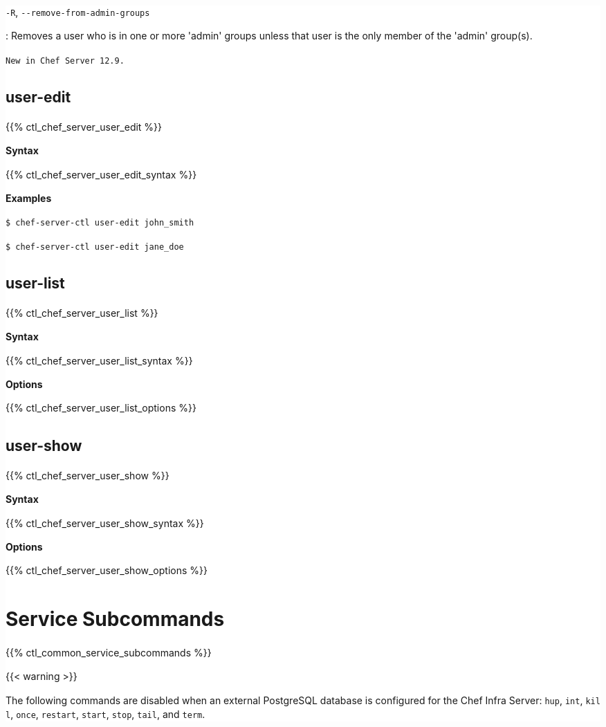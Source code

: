 `-R`, `--remove-from-admin-groups`

:   Removes a user who is in one or more 'admin' groups unless that user
    is the only member of the 'admin' group(s).

    New in Chef Server 12.9.

user-edit
---------

{{% ctl_chef_server_user_edit %}}

**Syntax**

{{% ctl_chef_server_user_edit_syntax %}}

**Examples**

``` bash
$ chef-server-ctl user-edit john_smith
```

``` bash
$ chef-server-ctl user-edit jane_doe
```

user-list
---------

{{% ctl_chef_server_user_list %}}

**Syntax**

{{% ctl_chef_server_user_list_syntax %}}

**Options**

{{% ctl_chef_server_user_list_options %}}

user-show
---------

{{% ctl_chef_server_user_show %}}

**Syntax**

{{% ctl_chef_server_user_show_syntax %}}

**Options**

{{% ctl_chef_server_user_show_options %}}

Service Subcommands
===================

{{% ctl_common_service_subcommands %}}

{{< warning >}}

The following commands are disabled when an external PostgreSQL database
is configured for the Chef Infra Server: `hup`, `int`, `kill`, `once`,
`restart`, `start`, `stop`, `tail`, and `term`.
